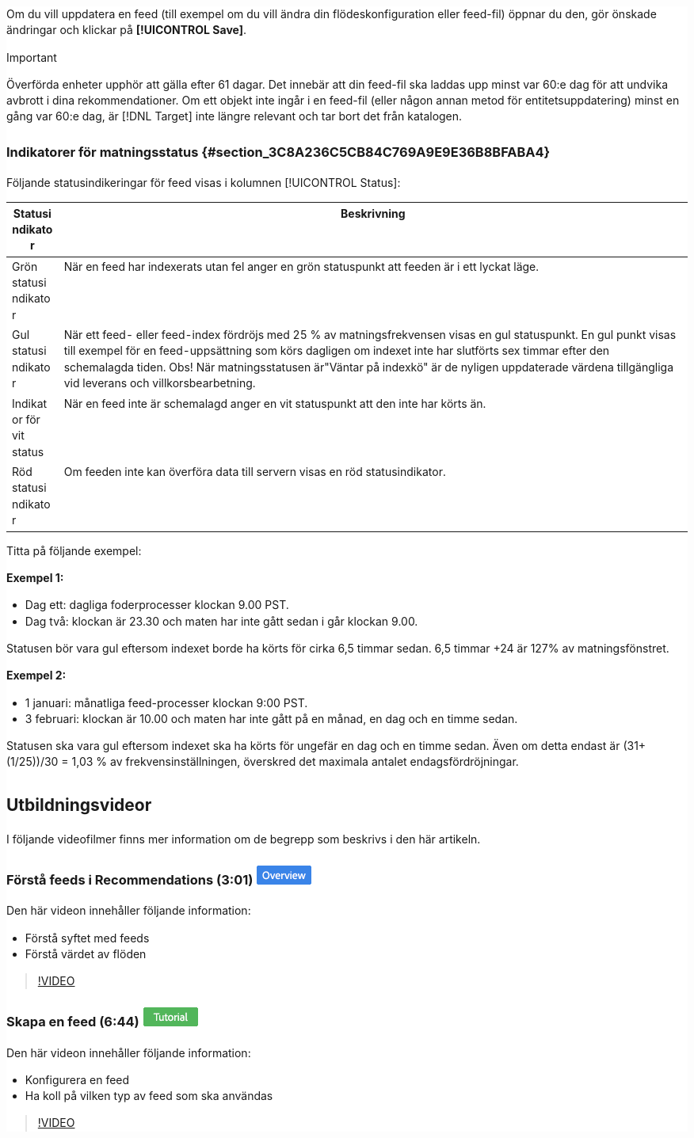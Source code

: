 Om du vill uppdatera en feed (till exempel om du vill ändra din flödeskonfiguration eller feed-fil) öppnar du den, gör önskade ändringar och klickar på **[!UICONTROL Save]**.

>[!IMPORTANT]
>
>Överförda enheter upphör att gälla efter 61 dagar. Det innebär att din feed-fil ska laddas upp minst var 60:e dag för att undvika avbrott i dina rekommendationer. Om ett objekt inte ingår i en feed-fil (eller någon annan metod för entitetsuppdatering) minst en gång var 60:e dag, är [!DNL Target] inte längre relevant och tar bort det från katalogen.

### Indikatorer för matningsstatus {#section_3C8A236C5CB84C769A9E9E36B8BFABA4}

Följande statusindikeringar för feed visas i kolumnen [!UICONTROL Status]:

| Statusindikator | Beskrivning |
|--- |--- |
| Grön statusindikator | När en feed har indexerats utan fel anger en grön statuspunkt att feeden är i ett lyckat läge. |
| Gul statusindikator | När ett feed- eller feed-index fördröjs med 25 % av matningsfrekvensen visas en gul statuspunkt. En gul punkt visas till exempel för en feed-uppsättning som körs dagligen om indexet inte har slutförts sex timmar efter den schemalagda tiden. Obs! När matningsstatusen är&quot;Väntar på indexkö&quot; är de nyligen uppdaterade värdena tillgängliga vid leverans och villkorsbearbetning. |
| Indikator för vit status | När en feed inte är schemalagd anger en vit statuspunkt att den inte har körts än. |
| Röd statusindikator | Om feeden inte kan överföra data till servern visas en röd statusindikator. |

Titta på följande exempel:

**Exempel 1:**

* Dag ett: dagliga foderprocesser klockan 9.00 PST.
* Dag två: klockan är 23.30 och maten har inte gått sedan i går klockan 9.00.

Statusen bör vara gul eftersom indexet borde ha körts för cirka 6,5 timmar sedan. 6,5 timmar +24 är 127% av matningsfönstret.

**Exempel 2:**

* 1 januari: månatliga feed-processer klockan 9:00 PST.
* 3 februari: klockan är 10.00 och maten har inte gått på en månad, en dag och en timme sedan.

Statusen ska vara gul eftersom indexet ska ha körts för ungefär en dag och en timme sedan. Även om detta endast är (31+(1/25))/30 = 1,03 % av frekvensinställningen, överskred det maximala antalet endagsfördröjningar.

## Utbildningsvideor

I följande videofilmer finns mer information om de begrepp som beskrivs i den här artikeln.

### Förstå feeds i Recommendations (3:01) ![Märket Översikt](/help/main/assets/overview.png)

Den här videon innehåller följande information:

* Förstå syftet med feeds
* Förstå värdet av flöden

>[!VIDEO](https://video.tv.adobe.com/v/27695)

### Skapa en feed (6:44) ![Självstudiekurs](/help/main/assets/tutorial.png)

Den här videon innehåller följande information:

* Konfigurera en feed
* Ha koll på vilken typ av feed som ska användas

>[!VIDEO](https://video.tv.adobe.com/v/27696)
